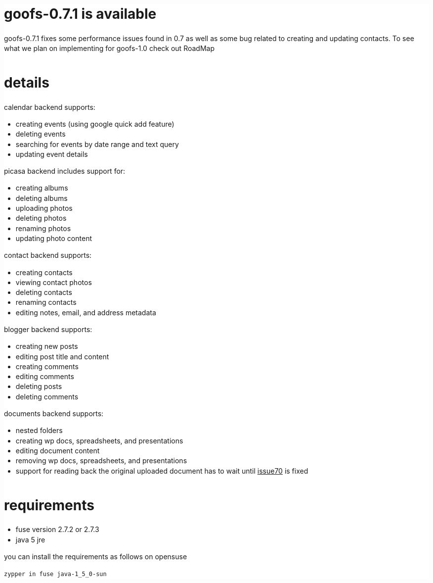 # goofs-0.7.1 is available #

goofs-0.7.1 fixes some performance issues found in 0.7 as well as some bug related to creating and updating contacts.  To see what we plan on implementing for goofs-1.0 check out RoadMap

# details #

calendar backend supports:
  * creating events (using google quick add feature)
  * deleting events
  * searching for events by date range and text query
  * updating event details

picasa backend includes support for:
  * creating albums
  * deleting albums
  * uploading photos
  * deleting photos
  * renaming photos
  * updating photo content

contact backend supports:
  * creating contacts
  * viewing contact photos
  * deleting contacts
  * renaming contacts
  * editing notes, email, and address metadata

blogger backend supports:
  * creating new posts
  * editing post title and content
  * creating comments
  * editing comments
  * deleting posts
  * deleting comments

documents backend supports:
  * nested folders
  * creating wp docs, spreadsheets, and presentations
  * editing document content
  * removing wp docs, spreadsheets, and presentations
  * support for reading back the original uploaded document has to wait until [issue70](http://code.google.com/p/gdata-issues/issues/detail?id=70) is fixed

# requirements #
  * fuse version 2.7.2 or 2.7.3
  * java 5 jre

you can install the requirements as follows on opensuse

```
zypper in fuse java-1_5_0-sun
```
